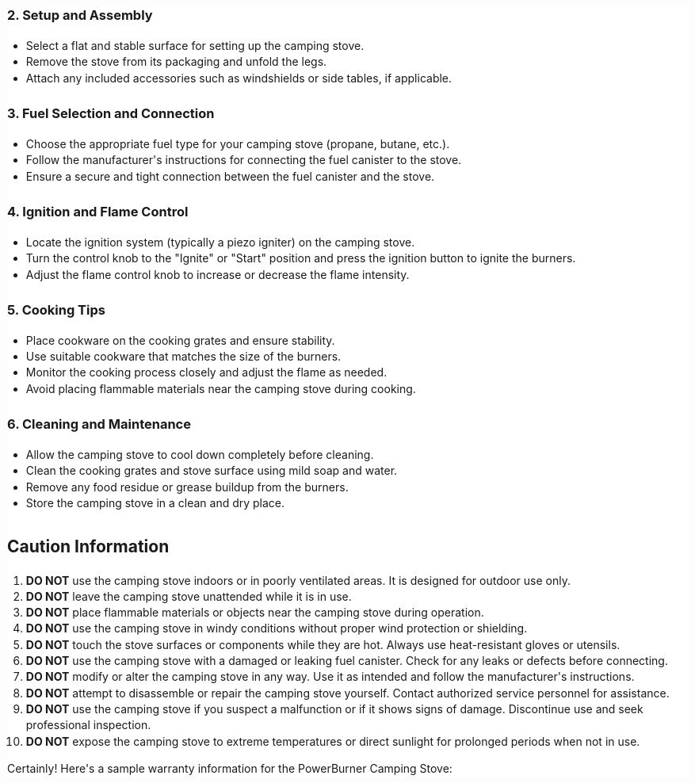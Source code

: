 ### 2. Setup and Assembly
- Select a flat and stable surface for setting up the camping stove.
- Remove the stove from its packaging and unfold the legs.
- Attach any included accessories such as windshields or side tables, if applicable.

### 3. Fuel Selection and Connection
- Choose the appropriate fuel type for your camping stove (propane, butane, etc.).
- Follow the manufacturer's instructions for connecting the fuel canister to the stove.
- Ensure a secure and tight connection between the fuel canister and the stove.

### 4. Ignition and Flame Control
- Locate the ignition system (typically a piezo igniter) on the camping stove.
- Turn the control knob to the "Ignite" or "Start" position and press the ignition button to ignite the burners.
- Adjust the flame control knob to increase or decrease the flame intensity.

### 5. Cooking Tips
- Place cookware on the cooking grates and ensure stability.
- Use suitable cookware that matches the size of the burners.
- Monitor the cooking process closely and adjust the flame as needed.
- Avoid placing flammable materials near the camping stove during cooking.

### 6. Cleaning and Maintenance
- Allow the camping stove to cool down completely before cleaning.
- Clean the cooking grates and stove surface using mild soap and water.
- Remove any food residue or grease buildup from the burners.
- Store the camping stove in a clean and dry place.

## Caution Information

1. **DO NOT** use the camping stove indoors or in poorly ventilated areas. It is designed for outdoor use only.
2. **DO NOT** leave the camping stove unattended while it is in use.
3. **DO NOT** place flammable materials or objects near the camping stove during operation.
4. **DO NOT** use the camping stove in windy conditions without proper wind protection or shielding.
5. **DO NOT** touch the stove surfaces or components while they are hot. Always use heat-resistant gloves or utensils.
6. **DO NOT** use the camping stove with a damaged or leaking fuel canister. Check for any leaks or defects before connecting.
7. **DO NOT** modify or alter the camping stove in any way. Use it as intended and follow the manufacturer's instructions.
8. **DO NOT** attempt to disassemble or repair the camping stove yourself. Contact authorized service personnel for assistance.
9. **DO NOT** use the camping stove if you suspect a malfunction or if it shows signs of damage. Discontinue use and seek professional inspection.
10. **DO NOT** expose the camping stove to extreme temperatures or direct sunlight for prolonged periods when not in use.

Certainly! Here's a sample warranty information for the PowerBurner Camping Stove:
